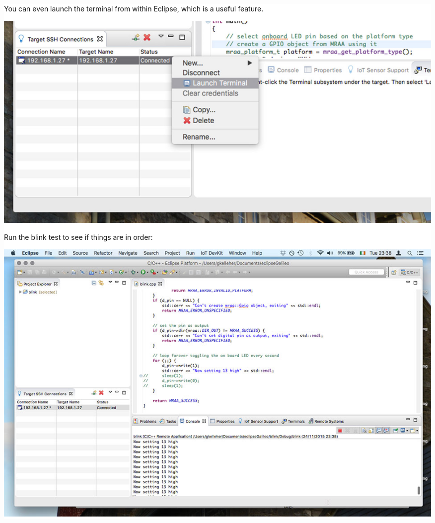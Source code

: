 You can even launch the terminal from within Eclipse, which is a useful feature.

![eclipse_terminal.jpg](eclipse_terminal.jpg)

Run the blink test to see if things are in order:

![blink_eth.jpg](blink_eth.jpg)






